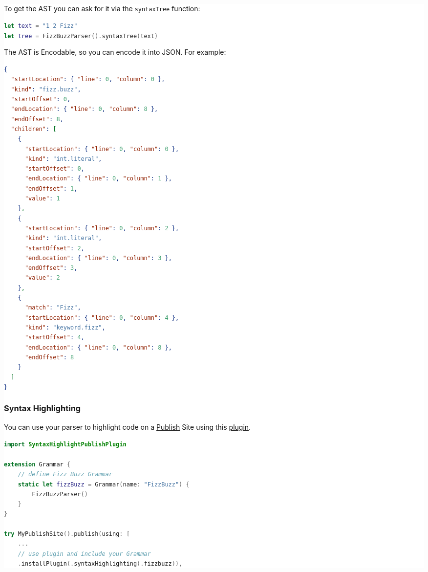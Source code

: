 ```swift
```

To get the AST you can ask for it via the `syntaxTree` function:

```swift
let text = "1 2 Fizz"
let tree = FizzBuzzParser().syntaxTree(text)
```

The AST is Encodable, so you can encode it into JSON. For example:

```json
{
  "startLocation": { "line": 0, "column": 0 },
  "kind": "fizz.buzz",
  "startOffset": 0,
  "endLocation": { "line": 0, "column": 8 },
  "endOffset": 8,
  "children": [
    {
      "startLocation": { "line": 0, "column": 0 },
      "kind": "int.literal",
      "startOffset": 0,
      "endLocation": { "line": 0, "column": 1 },
      "endOffset": 1,
      "value": 1
    },
    {
      "startLocation": { "line": 0, "column": 2 },
      "kind": "int.literal",
      "startOffset": 2,
      "endLocation": { "line": 0, "column": 3 },
      "endOffset": 3,
      "value": 2
    },
    {
      "match": "Fizz",
      "startLocation": { "line": 0, "column": 4 },
      "kind": "keyword.fizz",
      "startOffset": 4,
      "endLocation": { "line": 0, "column": 8 },
      "endOffset": 8
    }
  ]
}
```

### Syntax Highlighting

You can use your parser to highlight code on a [Publish](https://github.com/JohnSundell/Publish) Site using this [plugin](https://github.com/nerdsupremacist/syntax-highlight-publish-plugin).


```swift
import SyntaxHighlightPublishPlugin

extension Grammar {
    // define Fizz Buzz Grammar
    static let fizzBuzz = Grammar(name: "FizzBuzz") {
        FizzBuzzParser()
    }
}

try MyPublishSite().publish(using: [
    ...
    // use plugin and include your Grammar
    .installPlugin(.syntaxHighlighting(.fizzbuzz)),
```